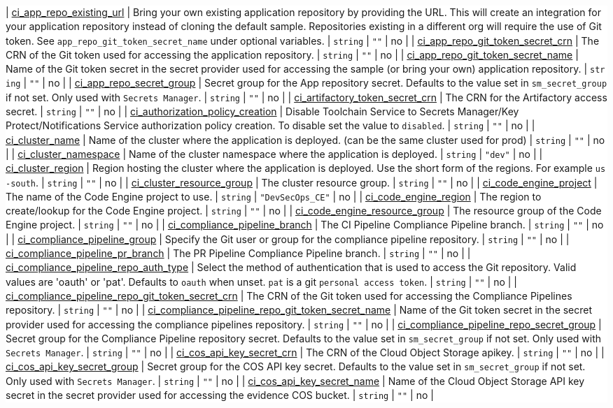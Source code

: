 | <a name="input_ci_app_repo_existing_url"></a> [ci\_app\_repo\_existing\_url](#input\_ci\_app\_repo\_existing\_url) | Bring your own existing application repository by providing the URL. This will create an integration for your application repository instead of cloning the default sample. Repositories existing in a different org will require the use of Git token. See `app_repo_git_token_secret_name` under optional variables. | `string` | `""` | no |
| <a name="input_ci_app_repo_git_token_secret_crn"></a> [ci\_app\_repo\_git\_token\_secret\_crn](#input\_ci\_app\_repo\_git\_token\_secret\_crn) | The CRN of the Git token used for accessing the application repository. | `string` | `""` | no |
| <a name="input_ci_app_repo_git_token_secret_name"></a> [ci\_app\_repo\_git\_token\_secret\_name](#input\_ci\_app\_repo\_git\_token\_secret\_name) | Name of the Git token secret in the secret provider used for accessing the sample (or bring your own) application repository. | `string` | `""` | no |
| <a name="input_ci_app_repo_secret_group"></a> [ci\_app\_repo\_secret\_group](#input\_ci\_app\_repo\_secret\_group) | Secret group for the App repository secret. Defaults to the value set in `sm_secret_group` if not set. Only used with `Secrets Manager`. | `string` | `""` | no |
| <a name="input_ci_artifactory_token_secret_crn"></a> [ci\_artifactory\_token\_secret\_crn](#input\_ci\_artifactory\_token\_secret\_crn) | The CRN for the Artifactory access secret. | `string` | `""` | no |
| <a name="input_ci_authorization_policy_creation"></a> [ci\_authorization\_policy\_creation](#input\_ci\_authorization\_policy\_creation) | Disable Toolchain Service to Secrets Manager/Key Protect/Notifications Service authorization policy creation. To disable set the value to `disabled`. | `string` | `""` | no |
| <a name="input_ci_cluster_name"></a> [ci\_cluster\_name](#input\_ci\_cluster\_name) | Name of the cluster where the application is deployed. (can be the same cluster used for prod) | `string` | `""` | no |
| <a name="input_ci_cluster_namespace"></a> [ci\_cluster\_namespace](#input\_ci\_cluster\_namespace) | Name of the cluster namespace where the application is deployed. | `string` | `"dev"` | no |
| <a name="input_ci_cluster_region"></a> [ci\_cluster\_region](#input\_ci\_cluster\_region) | Region hosting the cluster where the application is deployed. Use the short form of the regions. For example `us-south`. | `string` | `""` | no |
| <a name="input_ci_cluster_resource_group"></a> [ci\_cluster\_resource\_group](#input\_ci\_cluster\_resource\_group) | The cluster resource group. | `string` | `""` | no |
| <a name="input_ci_code_engine_project"></a> [ci\_code\_engine\_project](#input\_ci\_code\_engine\_project) | The name of the Code Engine project to use. | `string` | `"DevSecOps_CE"` | no |
| <a name="input_ci_code_engine_region"></a> [ci\_code\_engine\_region](#input\_ci\_code\_engine\_region) | The region to create/lookup for the Code Engine project. | `string` | `""` | no |
| <a name="input_ci_code_engine_resource_group"></a> [ci\_code\_engine\_resource\_group](#input\_ci\_code\_engine\_resource\_group) | The resource group of the Code Engine project. | `string` | `""` | no |
| <a name="input_ci_compliance_pipeline_branch"></a> [ci\_compliance\_pipeline\_branch](#input\_ci\_compliance\_pipeline\_branch) | The CI Pipeline Compliance Pipeline branch. | `string` | `""` | no |
| <a name="input_ci_compliance_pipeline_group"></a> [ci\_compliance\_pipeline\_group](#input\_ci\_compliance\_pipeline\_group) | Specify the Git user or group for the compliance pipeline repository. | `string` | `""` | no |
| <a name="input_ci_compliance_pipeline_pr_branch"></a> [ci\_compliance\_pipeline\_pr\_branch](#input\_ci\_compliance\_pipeline\_pr\_branch) | The PR Pipeline Compliance Pipeline branch. | `string` | `""` | no |
| <a name="input_ci_compliance_pipeline_repo_auth_type"></a> [ci\_compliance\_pipeline\_repo\_auth\_type](#input\_ci\_compliance\_pipeline\_repo\_auth\_type) | Select the method of authentication that is used to access the Git repository. Valid values are 'oauth' or 'pat'. Defaults to `oauth` when unset. `pat` is a git `personal access token`. | `string` | `""` | no |
| <a name="input_ci_compliance_pipeline_repo_git_token_secret_crn"></a> [ci\_compliance\_pipeline\_repo\_git\_token\_secret\_crn](#input\_ci\_compliance\_pipeline\_repo\_git\_token\_secret\_crn) | The CRN of the Git token used for accessing the Compliance Pipelines repository. | `string` | `""` | no |
| <a name="input_ci_compliance_pipeline_repo_git_token_secret_name"></a> [ci\_compliance\_pipeline\_repo\_git\_token\_secret\_name](#input\_ci\_compliance\_pipeline\_repo\_git\_token\_secret\_name) | Name of the Git token secret in the secret provider used for accessing the compliance pipelines repository. | `string` | `""` | no |
| <a name="input_ci_compliance_pipeline_repo_secret_group"></a> [ci\_compliance\_pipeline\_repo\_secret\_group](#input\_ci\_compliance\_pipeline\_repo\_secret\_group) | Secret group for the Compliance Pipeline repository secret. Defaults to the value set in `sm_secret_group` if not set. Only used with `Secrets Manager`. | `string` | `""` | no |
| <a name="input_ci_cos_api_key_secret_crn"></a> [ci\_cos\_api\_key\_secret\_crn](#input\_ci\_cos\_api\_key\_secret\_crn) | The CRN of the Cloud Object Storage apikey. | `string` | `""` | no |
| <a name="input_ci_cos_api_key_secret_group"></a> [ci\_cos\_api\_key\_secret\_group](#input\_ci\_cos\_api\_key\_secret\_group) | Secret group for the COS API key secret. Defaults to the value set in `sm_secret_group` if not set. Only used with `Secrets Manager`. | `string` | `""` | no |
| <a name="input_ci_cos_api_key_secret_name"></a> [ci\_cos\_api\_key\_secret\_name](#input\_ci\_cos\_api\_key\_secret\_name) | Name of the Cloud Object Storage API key secret in the secret provider used for accessing the evidence COS bucket. | `string` | `""` | no |